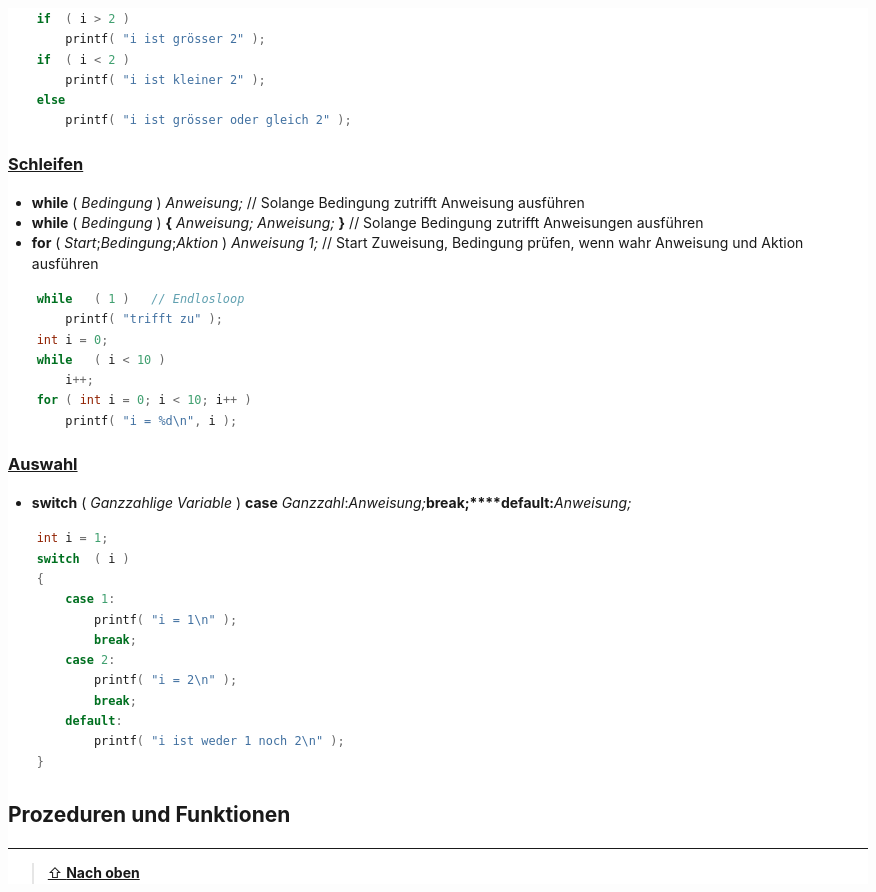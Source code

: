 ```cpp
    if  ( i > 2 )
        printf( "i ist grösser 2" );
    if  ( i < 2 )
        printf( "i ist kleiner 2" );
    else
        printf( "i ist grösser oder gleich 2" );
```        

### [Schleifen](http://de.wikibooks.org/wiki/C%2B%2B-Programmierung/_Einf%C3%BChrung_in_C%2B%2B/_Schleifen) 

*   **while** ( _Bedingung_ ) _Anweisung;_ // Solange Bedingung zutrifft Anweisung ausführen
*   **while** ( _Bedingung_ ) **{** _Anweisung;_ _Anweisung;_ **}** // Solange Bedingung zutrifft Anweisungen ausführen
*   **for** ( _Start_;_Bedingung_;_Aktion_ ) _Anweisung 1;_ // Start Zuweisung, Bedingung prüfen, wenn wahr Anweisung und Aktion ausführen

```cpp
    while   ( 1 )   // Endlosloop
        printf( "trifft zu" );
    int i = 0;
    while   ( i < 10 )
        i++;
    for ( int i = 0; i < 10; i++ )
        printf( "i = %d\n", i );
```        

### [Auswahl](http://de.wikibooks.org/wiki/C%2B%2B-Programmierung/_Einf%C3%BChrung_in_C%2B%2B/_Auswahl) 

*   **switch** ( _Ganzzahlige Variable_ ) **case** _Ganzzahl_:_Anweisung;_**break;****default:**_Anweisung;_

```cpp
    int i = 1;
    switch  ( i )
    {
        case 1:
            printf( "i = 1\n" );
            break;
        case 2:
            printf( "i = 2\n" );
            break;
        default:
            printf( "i ist weder 1 noch 2\n" );
    }
```

## Prozeduren und Funktionen
***

> [⇧ **Nach oben**](#inhaltsverzeichnis)
